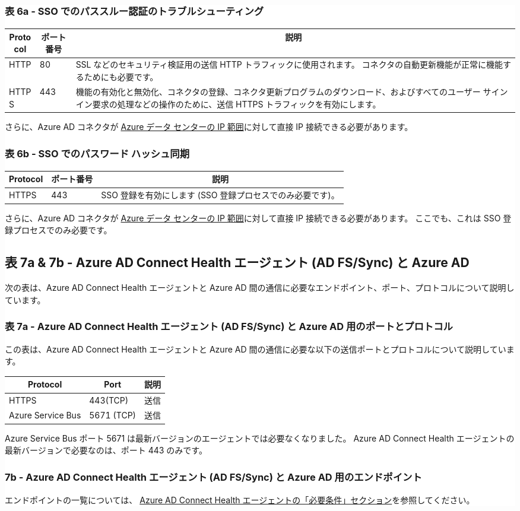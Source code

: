 ### <a name="table-6a---pass-through-authentication-with-sso"></a>表 6a - SSO でのパススルー認証のトラブルシューティング
|Protocol|ポート番号|説明
| --- | --- | ---
|HTTP|80|SSL などのセキュリティ検証用の送信 HTTP トラフィックに使用されます。 コネクタの自動更新機能が正常に機能するためにも必要です。
|HTTPS|443| 機能の有効化と無効化、コネクタの登録、コネクタ更新プログラムのダウンロード、およびすべてのユーザー サインイン要求の処理などの操作のために、送信 HTTPS トラフィックを有効にします。

さらに、Azure AD コネクタが [Azure データ センターの IP 範囲](https://www.microsoft.com/download/details.aspx?id=41653)に対して直接 IP 接続できる必要があります。

### <a name="table-6b---password-hash-sync-with-sso"></a>表 6b - SSO でのパスワード ハッシュ同期

|Protocol|ポート番号|説明
| --- | --- | ---
|HTTPS|443| SSO 登録を有効にします (SSO 登録プロセスでのみ必要です)。

さらに、Azure AD コネクタが [Azure データ センターの IP 範囲](https://www.microsoft.com/download/details.aspx?id=41653)に対して直接 IP 接続できる必要があります。 ここでも、これは SSO 登録プロセスでのみ必要です。

## <a name="table-7a--7b---azure-ad-connect-health-agent-for-ad-fssync-and-azure-ad"></a>表 7a & 7b - Azure AD Connect Health エージェント (AD FS/Sync) と Azure AD
次の表は、Azure AD Connect Health エージェントと Azure AD 間の通信に必要なエンドポイント、ポート、プロトコルについて説明しています。

### <a name="table-7a---ports-and-protocols-for-azure-ad-connect-health-agent-for-ad-fssync-and-azure-ad"></a>表 7a - Azure AD Connect Health エージェント (AD FS/Sync) と Azure AD 用のポートとプロトコル
この表は、Azure AD Connect Health エージェントと Azure AD 間の通信に必要な以下の送信ポートとプロトコルについて説明しています。  

| Protocol | Port | 説明 |
| --- | --- | --- |
| HTTPS |443(TCP) |送信 |
| Azure Service Bus |5671 (TCP) |送信 |

Azure Service Bus ポート 5671 は最新バージョンのエージェントでは必要なくなりました。 Azure AD Connect Health エージェントの最新バージョンで必要なのは、ポート 443 のみです。

### <a name="7b---endpoints-for-azure-ad-connect-health-agent-for-ad-fssync-and-azure-ad"></a>7b - Azure AD Connect Health エージェント (AD FS/Sync) と Azure AD 用のエンドポイント
エンドポイントの一覧については、 [Azure AD Connect Health エージェントの「必要条件」セクション](how-to-connect-health-agent-install.md#requirements)を参照してください。

